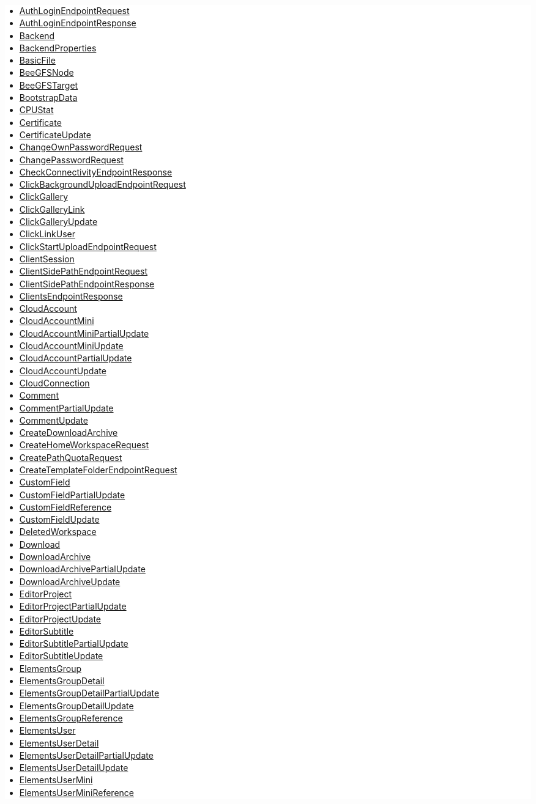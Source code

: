  - [AuthLoginEndpointRequest](docs/AuthLoginEndpointRequest)
 - [AuthLoginEndpointResponse](docs/AuthLoginEndpointResponse)
 - [Backend](docs/Backend)
 - [BackendProperties](docs/BackendProperties)
 - [BasicFile](docs/BasicFile)
 - [BeeGFSNode](docs/BeeGFSNode)
 - [BeeGFSTarget](docs/BeeGFSTarget)
 - [BootstrapData](docs/BootstrapData)
 - [CPUStat](docs/CPUStat)
 - [Certificate](docs/Certificate)
 - [CertificateUpdate](docs/CertificateUpdate)
 - [ChangeOwnPasswordRequest](docs/ChangeOwnPasswordRequest)
 - [ChangePasswordRequest](docs/ChangePasswordRequest)
 - [CheckConnectivityEndpointResponse](docs/CheckConnectivityEndpointResponse)
 - [ClickBackgroundUploadEndpointRequest](docs/ClickBackgroundUploadEndpointRequest)
 - [ClickGallery](docs/ClickGallery)
 - [ClickGalleryLink](docs/ClickGalleryLink)
 - [ClickGalleryUpdate](docs/ClickGalleryUpdate)
 - [ClickLinkUser](docs/ClickLinkUser)
 - [ClickStartUploadEndpointRequest](docs/ClickStartUploadEndpointRequest)
 - [ClientSession](docs/ClientSession)
 - [ClientSidePathEndpointRequest](docs/ClientSidePathEndpointRequest)
 - [ClientSidePathEndpointResponse](docs/ClientSidePathEndpointResponse)
 - [ClientsEndpointResponse](docs/ClientsEndpointResponse)
 - [CloudAccount](docs/CloudAccount)
 - [CloudAccountMini](docs/CloudAccountMini)
 - [CloudAccountMiniPartialUpdate](docs/CloudAccountMiniPartialUpdate)
 - [CloudAccountMiniUpdate](docs/CloudAccountMiniUpdate)
 - [CloudAccountPartialUpdate](docs/CloudAccountPartialUpdate)
 - [CloudAccountUpdate](docs/CloudAccountUpdate)
 - [CloudConnection](docs/CloudConnection)
 - [Comment](docs/Comment)
 - [CommentPartialUpdate](docs/CommentPartialUpdate)
 - [CommentUpdate](docs/CommentUpdate)
 - [CreateDownloadArchive](docs/CreateDownloadArchive)
 - [CreateHomeWorkspaceRequest](docs/CreateHomeWorkspaceRequest)
 - [CreatePathQuotaRequest](docs/CreatePathQuotaRequest)
 - [CreateTemplateFolderEndpointRequest](docs/CreateTemplateFolderEndpointRequest)
 - [CustomField](docs/CustomField)
 - [CustomFieldPartialUpdate](docs/CustomFieldPartialUpdate)
 - [CustomFieldReference](docs/CustomFieldReference)
 - [CustomFieldUpdate](docs/CustomFieldUpdate)
 - [DeletedWorkspace](docs/DeletedWorkspace)
 - [Download](docs/Download)
 - [DownloadArchive](docs/DownloadArchive)
 - [DownloadArchivePartialUpdate](docs/DownloadArchivePartialUpdate)
 - [DownloadArchiveUpdate](docs/DownloadArchiveUpdate)
 - [EditorProject](docs/EditorProject)
 - [EditorProjectPartialUpdate](docs/EditorProjectPartialUpdate)
 - [EditorProjectUpdate](docs/EditorProjectUpdate)
 - [EditorSubtitle](docs/EditorSubtitle)
 - [EditorSubtitlePartialUpdate](docs/EditorSubtitlePartialUpdate)
 - [EditorSubtitleUpdate](docs/EditorSubtitleUpdate)
 - [ElementsGroup](docs/ElementsGroup)
 - [ElementsGroupDetail](docs/ElementsGroupDetail)
 - [ElementsGroupDetailPartialUpdate](docs/ElementsGroupDetailPartialUpdate)
 - [ElementsGroupDetailUpdate](docs/ElementsGroupDetailUpdate)
 - [ElementsGroupReference](docs/ElementsGroupReference)
 - [ElementsUser](docs/ElementsUser)
 - [ElementsUserDetail](docs/ElementsUserDetail)
 - [ElementsUserDetailPartialUpdate](docs/ElementsUserDetailPartialUpdate)
 - [ElementsUserDetailUpdate](docs/ElementsUserDetailUpdate)
 - [ElementsUserMini](docs/ElementsUserMini)
 - [ElementsUserMiniReference](docs/ElementsUserMiniReference)